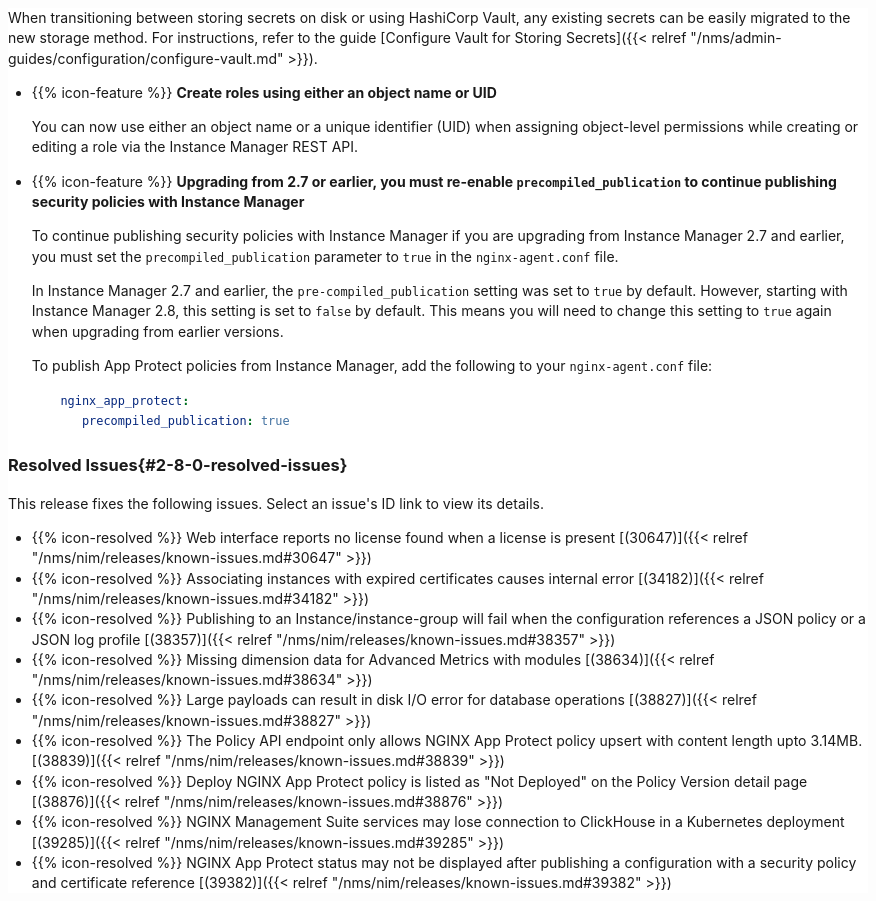   When transitioning between storing secrets on disk or using HashiCorp Vault, any existing secrets can be easily migrated to the new storage method. For instructions, refer to the guide [Configure Vault for Storing Secrets]({{< relref "/nms/admin-guides/configuration/configure-vault.md" >}}).

- {{% icon-feature %}} **Create roles using either an object name or UID**<a name="2-8-0-changes-in-behavior-Create-roles-using-either-an-object-name-or-UID"></a>

  You can now use either an object name or a unique identifier (UID) when assigning object-level permissions while creating or editing a role via the Instance Manager REST API.

- {{% icon-feature %}} **Upgrading from 2.7 or earlier, you must re-enable `precompiled_publication` to continue publishing security policies with Instance Manager**<a name="2-8-0-changes-in-behavior-Upgrading-from-2-7-or-earlier,-you-must-re-enable-`precompiled_publication`-to-continue-publishing-security-policies-with-Instance-Manager"></a>

  To continue publishing security policies with Instance Manager if you are upgrading from Instance Manager 2.7 and earlier, you must set the  `precompiled_publication` parameter to `true` in the `nginx-agent.conf` file.

  In Instance Manager 2.7 and earlier, the `pre-compiled_publication` setting was set to `true` by default. However, starting with Instance Manager 2.8, this setting is set to `false` by default. This means you will need to change this setting to `true` again when upgrading from earlier versions.

  To publish App Protect policies from Instance Manager, add the following to your `nginx-agent.conf` file:

  ```yaml
      nginx_app_protect:
         precompiled_publication: true
  ```


### Resolved Issues{#2-8-0-resolved-issues}
This release fixes the following issues. Select an issue's ID link to view its details.

- {{% icon-resolved %}} Web interface reports no license found when a license is present [(30647)]({{< relref "/nms/nim/releases/known-issues.md#30647" >}})<a name="2-8-0-resolved-issues-Web-interface-reports-no-license-found-when-a-license-is-present"></a>
- {{% icon-resolved %}} Associating instances with expired certificates causes internal error [(34182)]({{< relref "/nms/nim/releases/known-issues.md#34182" >}})<a name="2-8-0-resolved-issues-Associating-instances-with-expired-certificates-causes-internal-error"></a>
- {{% icon-resolved %}} Publishing to an Instance/instance-group will fail when the configuration references a JSON policy or a JSON log profile  [(38357)]({{< relref "/nms/nim/releases/known-issues.md#38357" >}})<a name="2-8-0-resolved-issues-Publishing-to-an-Instance/instance-group-will-fail-when-the-configuration-references-a-JSON-policy-or-a-JSON-log-profile-"></a>
- {{% icon-resolved %}} Missing dimension data for Advanced Metrics with modules [(38634)]({{< relref "/nms/nim/releases/known-issues.md#38634" >}})<a name="2-8-0-resolved-issues-Missing-dimension-data-for-Advanced-Metrics-with-modules"></a>
- {{% icon-resolved %}} Large payloads can result in disk I/O error for database operations [(38827)]({{< relref "/nms/nim/releases/known-issues.md#38827" >}})<a name="2-8-0-resolved-issues-Large-payloads-can-result-in-disk-I/O-error-for-database-operations"></a>
- {{% icon-resolved %}} The Policy API endpoint only allows NGINX App Protect policy upsert with content length upto 3.14MB. [(38839)]({{< relref "/nms/nim/releases/known-issues.md#38839" >}})<a name="2-8-0-resolved-issues-The-Policy-API-endpoint-only-allows-NGINX-App-Protect-policy-upsert-with-content-length-upto-3-14MB-"></a>
- {{% icon-resolved %}} Deploy NGINX App Protect policy is listed as "Not Deployed" on the Policy Version detail page [(38876)]({{< relref "/nms/nim/releases/known-issues.md#38876" >}})<a name="2-8-0-resolved-issues-Deploy-NGINX-App-Protect-policy-is-listed-as-&#34;Not-Deployed&#34;-on-the-Policy-Version-detail-page"></a>
- {{% icon-resolved %}} NGINX Management Suite services may lose connection to ClickHouse in a Kubernetes deployment [(39285)]({{< relref "/nms/nim/releases/known-issues.md#39285" >}})<a name="2-8-0-resolved-issues-NGINX-Management-Suite-services-may-lose-connection-to-ClickHouse-in-a-Kubernetes-deployment"></a>
- {{% icon-resolved %}} NGINX App Protect status may not be displayed after publishing a configuration with a security policy and certificate reference [(39382)]({{< relref "/nms/nim/releases/known-issues.md#39382" >}})<a name="2-8-0-resolved-issues-NGINX-App-Protect-status-may-not-be-displayed-after-publishing-a-configuration-with-a-security-policy-and-certificate-reference"></a>